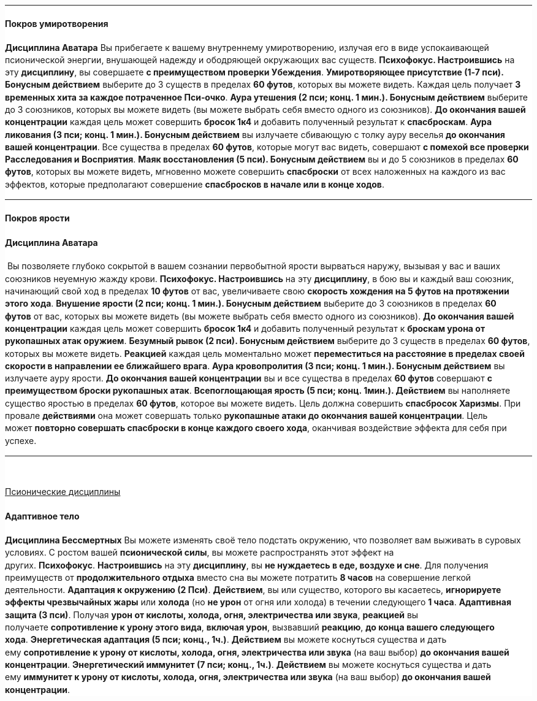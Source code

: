 
---

#### Покров умиротворения

**Дисциплина Аватара** Вы прибегаете к вашему внутреннему умиротворению, излучая его в виде успокаивающей псионической энергии, внушающей надежду и ободряющей окружающих вас существ. **Психофокус. Настроившись** на эту **дисциплину**, вы совершаете **с преимуществом проверки Убеждения**. **Умиротворяющее присутствие (1‐7 пси). Бонусным действием** выберите до 3 существ в пределах **60 футов**, которых вы можете видеть. Каждая цель получает **3 временных хита за каждое потраченное Пси‐очко**. **Аура утешения (2 пси; конц. 1 мин.). Бонусным действием** выберите до 3 союзников, которых вы можете видеть (вы можете выбрать себя вместо одного из союзников). **До окончания вашей концентрации** каждая цель может совершить **бросок 1к4** и добавить полученный результат к **спасброскам**. **Аура ликования (3 пси; конц. 1 мин.). Бонусным действием** вы излучаете сбивающую с толку ауру веселья **до окончания вашей концентрации**. Все существа в пределах **60 футов**, которые могут вас видеть, совершают **с помехой все проверки Расследования и Восприятия**. **Маяк восстановления (5 пси). Бонусным действием** вы и до 5 союзников в пределах **60 футов**, которых вы можете видеть, мгновенно можете совершить **спасброски** от всех наложенных на каждого из вас эффектов, которые предполагают совершение **спасбросков в начале или в конце ходов**.

---

#### Покров ярости

#### Дисциплина Аватара

 Вы позволяете глубоко сокрытой в вашем сознании первобытной ярости вырваться наружу, вызывая у вас и ваших союзников неуемную жажду крови. **Психофокус. Настроившись** на эту **дисциплину**, в бою вы и каждый ваш союзник, начинающий свой ход в пределах **10 футов** от вас, увеличиваете свою **скорость хождения на 5 футов на протяжении этого хода**. **Внушение ярости (2 пси; конц. 1 мин.). Бонусным действием** выберите до 3 союзников в пределах **60 футов** от вас, которых вы можете видеть (вы можете выбрать себя вместо одного из союзников). **До окончания вашей концентрации** каждая цель может совершить **бросок 1к4** и добавить полученный результат к **броскам урона от рукопашных атак оружием**. **Безумный рывок (2 пси). Бонусным действием** выберите до 3 существ в пределах **60 футов**, которых вы можете видеть. **Реакцией** каждая цель моментально может **переместиться на расстояние в пределах своей скорости в направлении ее ближайшего врага**. **Аура кровопролития (3 пси; конц. 1 мин.). Бонусным действием** вы излучаете ауру ярости. **До окончания вашей концентрации** вы и все существа в пределах **60 футов** совершают **с преимуществом броски рукопашных атак**. **Всепоглощающая ярость (5 пси; конц. 1мин.). Действием** вы наполняете существо яростью в пределах **60 футов**, которое вы можете видеть. Цель должна совершить **спасбросок Харизмы**. При провале **действиями** она может совершать только **рукопашные атаки до окончания вашей концентрации**. Цель может **повторно совершать спасброски в конце каждого своего хода**, оканчивая воздействие эффекта для себя при успехе.

---

  
 

  
[Псионические дисциплины](https://www.worldanvil.com/w/kirania-f70st/a/mystic-2F-D09CD0B8D181D182D0B8D0BA-article#spoiler-Le3mDc)

#### Адаптивное тело

**Дисциплина Бессмертных** Вы можете изменять своё тело подстать окружению, что позволяет вам выживать в суровых условиях. С ростом вашей **псионической силы**, вы можете распространять этот эффект на других. **Психофокус**. **Настроившись** на эту **дисциплину**, вы **не нуждаетесь в еде, воздухе и сне**. Для получения преимуществ от **продолжительного отдыха** вместо сна вы можете потратить **8 часов** на совершение легкой деятельности. **Адаптация к окружению (2 Пси)**. **Действием**, вы или существо, которого вы касаетесь, **игнорируете эффекты чрезвычайных жары** или **холода** (но **не урон** от огня или холода) в течении следующего **1 часа**. **Адаптивная защита (3 пси)**. Получая **урон от кислоты, холода, огня, электричества или звука**, **реакцией** вы получаете **сопротивление к урону этого вида**, **включая урон**, вызвавший **реакцию**, **до конца вашего следующего хода**. **Энергетическая адаптация (5 пси; конц., 1ч.)**. **Действием** вы можете коснуться существа и дать ему **сопротивление к урону от кислоты, холода, огня, электричества или звука** (на ваш выбор) **до окончания вашей концентрации**. **Энергетический иммунитет (7 пси; конц., 1ч.)**. **Действием** вы можете коснуться существа и дать ему **иммунитет к урону от кислоты, холода, огня, электричества или звука** (на ваш выбор) **до окончания вашей концентрации**.
